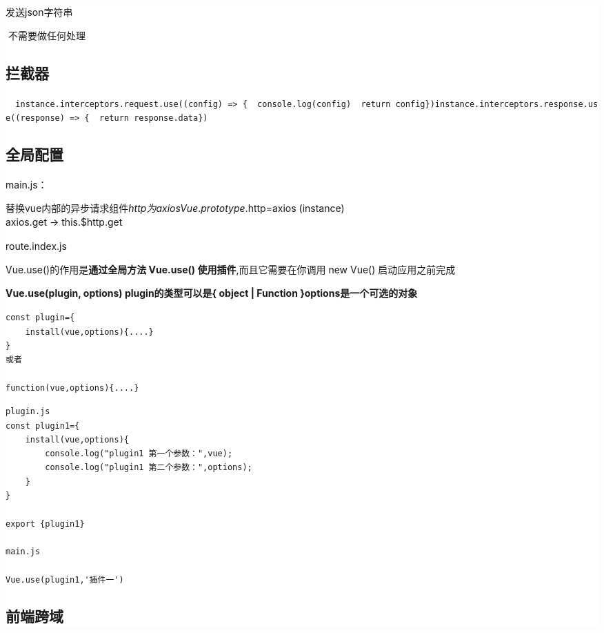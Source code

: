 发送json字符串

​	不需要做任何处理

## 拦截器

```
  instance.interceptors.request.use((config) => {  console.log(config)  return config})instance.interceptors.response.use((response) => {  return response.data})
```

## 全局配置

main.js：

替换vue内部的异步请求组件$http为axios
Vue.prototype.$http=axios  (instance)  
axios.get -> this.$http.get 



route.index.js

Vue.use()的作用是**通过全局方法 Vue.use() 使用插件**,而且它需要在你调用 new Vue() 启动应用之前完成 

**Vue.use(plugin, options) plugin的类型可以是{ object | Function }options是一个可选的对象** 

```
const plugin={
    install(vue,options){....}
}
或者

function(vue,options){....}
```

```
plugin.js
const plugin1={
	install(vue,options){
		console.log("plugin1 第一个参数：",vue);
		console.log("plugin1 第二个参数：",options);
	}
}

export {plugin1}

main.js

Vue.use(plugin1,'插件一')
```





## 前端跨域
